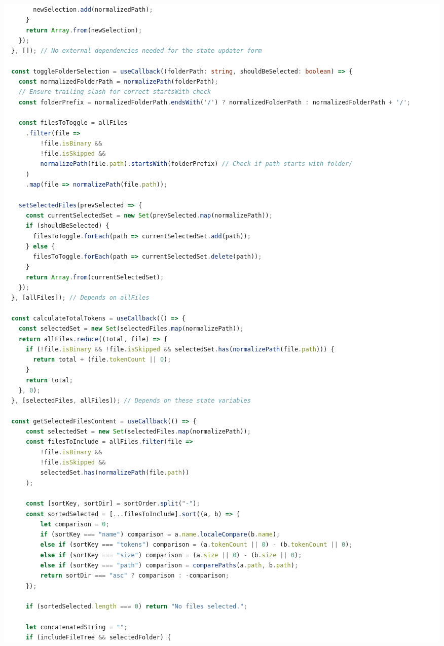 ```typescript
        newSelection.add(normalizedPath);
      }
      return Array.from(newSelection);
    });
  }, []); // No external dependencies needed for the state updater form

  const toggleFolderSelection = useCallback((folderPath: string, shouldBeSelected: boolean) => {
    const normalizedFolderPath = normalizePath(folderPath);
    // Ensure trailing slash for correct startsWith check
    const folderPrefix = normalizedFolderPath.endsWith('/') ? normalizedFolderPath : normalizedFolderPath + '/';

    const filesToToggle = allFiles
      .filter(file =>
          !file.isBinary &&
          !file.isSkipped &&
          normalizePath(file.path).startsWith(folderPrefix) // Check if path starts with folder/
      )
      .map(file => normalizePath(file.path));

    setSelectedFiles(prevSelected => {
      const currentSelectedSet = new Set(prevSelected.map(normalizePath));
      if (shouldBeSelected) {
        filesToToggle.forEach(path => currentSelectedSet.add(path));
      } else {
        filesToToggle.forEach(path => currentSelectedSet.delete(path));
      }
      return Array.from(currentSelectedSet);
    });
  }, [allFiles]); // Depends on allFiles

  const calculateTotalTokens = useCallback(() => {
    const selectedSet = new Set(selectedFiles.map(normalizePath));
    return allFiles.reduce((total, file) => {
      if (!file.isBinary && !file.isSkipped && selectedSet.has(normalizePath(file.path))) {
        return total + (file.tokenCount || 0);
      }
      return total;
    }, 0);
  }, [selectedFiles, allFiles]); // Depends on these state variables

  const getSelectedFilesContent = useCallback(() => {
      const selectedSet = new Set(selectedFiles.map(normalizePath));
      const filesToInclude = allFiles.filter(file =>
          !file.isBinary &&
          !file.isSkipped &&
          selectedSet.has(normalizePath(file.path))
      );

      const [sortKey, sortDir] = sortOrder.split("-");
      const sortedSelected = [...filesToInclude].sort((a, b) => {
          let comparison = 0;
          if (sortKey === "name") comparison = a.name.localeCompare(b.name);
          else if (sortKey === "tokens") comparison = (a.tokenCount || 0) - (b.tokenCount || 0);
          else if (sortKey === "size") comparison = (a.size || 0) - (b.size || 0);
          else if (sortKey === "path") comparison = comparePaths(a.path, b.path);
          return sortDir === "asc" ? comparison : -comparison;
      });

      if (sortedSelected.length === 0) return "No files selected.";

      let concatenatedString = "";
      if (includeFileTree && selectedFolder) {
```